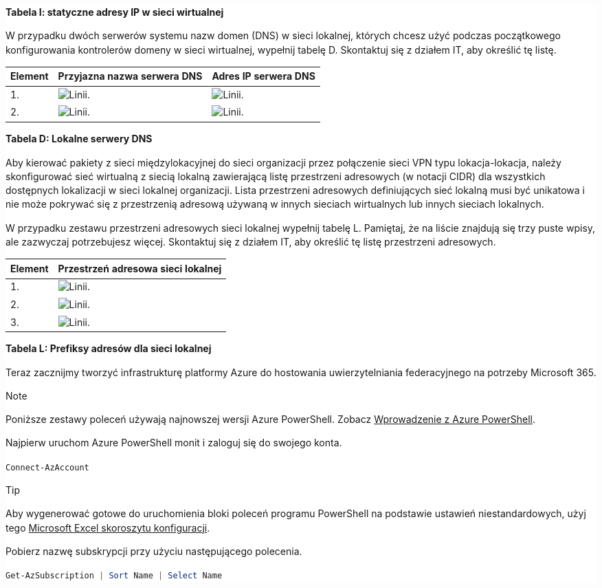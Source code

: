  **Tabela I: statyczne adresy IP w sieci wirtualnej**
  
W przypadku dwóch serwerów systemu nazw domen (DNS) w sieci lokalnej, których chcesz użyć podczas początkowego konfigurowania kontrolerów domeny w sieci wirtualnej, wypełnij tabelę D. Skontaktuj się z działem IT, aby określić tę listę.
  
|**Element**|**Przyjazna nazwa serwera DNS**|**Adres IP serwera DNS**|
|:-----|:-----|:-----|
|1.  <br/> |![Linii.](../media/Common-Images/TableLine.png)  <br/> |![Linii.](../media/Common-Images/TableLine.png)  <br/> |
|2.  <br/> |![Linii.](../media/Common-Images/TableLine.png)  <br/> |![Linii.](../media/Common-Images/TableLine.png)  <br/> |
   
 **Tabela D: Lokalne serwery DNS**
  
Aby kierować pakiety z sieci międzylokacyjnej do sieci organizacji przez połączenie sieci VPN typu lokacja-lokacja, należy skonfigurować sieć wirtualną z siecią lokalną zawierającą listę przestrzeni adresowych (w notacji CIDR) dla wszystkich dostępnych lokalizacji w sieci lokalnej organizacji. Lista przestrzeni adresowych definiujących sieć lokalną musi być unikatowa i nie może pokrywać się z przestrzenią adresową używaną w innych sieciach wirtualnych lub innych sieciach lokalnych.
  
W przypadku zestawu przestrzeni adresowych sieci lokalnej wypełnij tabelę L. Pamiętaj, że na liście znajdują się trzy puste wpisy, ale zazwyczaj potrzebujesz więcej. Skontaktuj się z działem IT, aby określić tę listę przestrzeni adresowych.
  
|**Element**|**Przestrzeń adresowa sieci lokalnej**|
|:-----|:-----|
|1.  <br/> |![Linii.](../media/Common-Images/TableLine.png)  <br/> |
|2.  <br/> |![Linii.](../media/Common-Images/TableLine.png)  <br/> |
|3.  <br/> |![Linii.](../media/Common-Images/TableLine.png)  <br/> |
   
 **Tabela L: Prefiksy adresów dla sieci lokalnej**
  
Teraz zacznijmy tworzyć infrastrukturę platformy Azure do hostowania uwierzytelniania federacyjnego na potrzeby Microsoft 365.
  
> [!NOTE]
> Poniższe zestawy poleceń używają najnowszej wersji Azure PowerShell. Zobacz [Wprowadzenie z Azure PowerShell](/powershell/azure/get-started-azureps). 
  
Najpierw uruchom Azure PowerShell monit i zaloguj się do swojego konta.
  
```powershell
Connect-AzAccount
```

> [!TIP]
> Aby wygenerować gotowe do uruchomienia bloki poleceń programu PowerShell na podstawie ustawień niestandardowych, użyj tego [Microsoft Excel skoroszytu konfiguracji](https://github.com/MicrosoftDocs/OfficeDocs-Enterprise/raw/live/Enterprise/downloads/O365FedAuthInAzure_Config.xlsx). 

Pobierz nazwę subskrypcji przy użyciu następującego polecenia.
  
```powershell
Get-AzSubscription | Sort Name | Select Name
```
